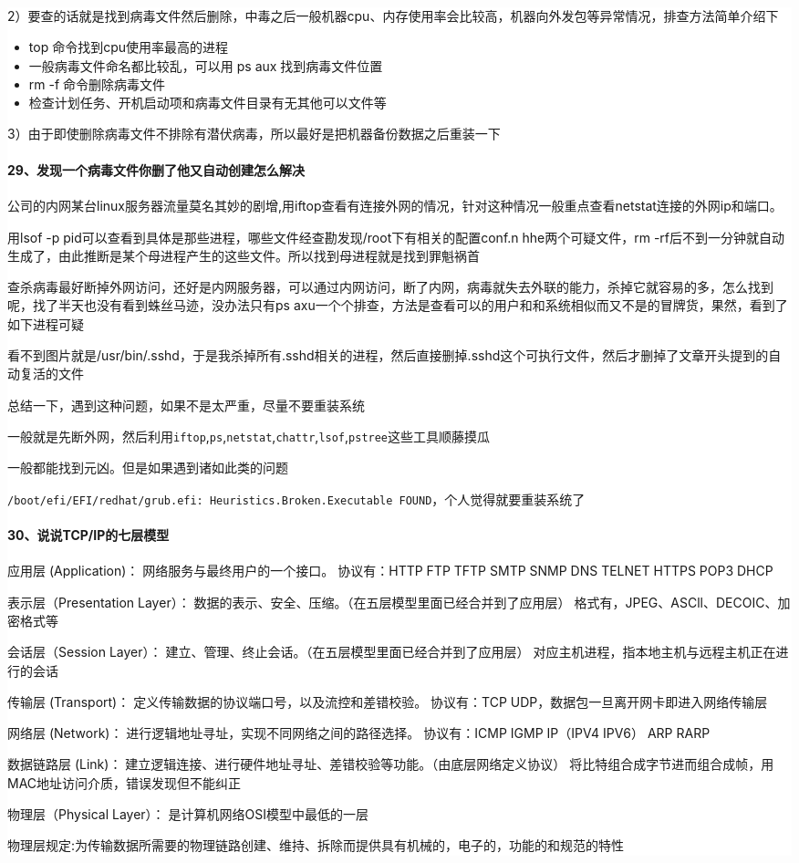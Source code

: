 2）要查的话就是找到病毒文件然后删除，中毒之后一般机器cpu、内存使用率会比较高，机器向外发包等异常情况，排查方法简单介绍下

- top 命令找到cpu使用率最高的进程
- 一般病毒文件命名都比较乱，可以用 ps aux 找到病毒文件位置
- rm -f  命令删除病毒文件
- 检查计划任务、开机启动项和病毒文件目录有无其他可以文件等

3）由于即使删除病毒文件不排除有潜伏病毒，所以最好是把机器备份数据之后重装一下

#### 29、发现一个病毒文件你删了他又自动创建怎么解决

公司的内网某台linux服务器流量莫名其妙的剧增,用iftop查看有连接外网的情况，针对这种情况一般重点查看netstat连接的外网ip和端口。

用lsof -p pid可以查看到具体是那些进程，哪些文件经查勘发现/root下有相关的配置conf.n hhe两个可疑文件，rm -rf后不到一分钟就自动生成了，由此推断是某个母进程产生的这些文件。所以找到母进程就是找到罪魁祸首

查杀病毒最好断掉外网访问，还好是内网服务器，可以通过内网访问，断了内网，病毒就失去外联的能力，杀掉它就容易的多，怎么找到呢，找了半天也没有看到蛛丝马迹，没办法只有ps axu一个个排查，方法是查看可以的用户和和系统相似而又不是的冒牌货，果然，看到了如下进程可疑

看不到图片就是/usr/bin/.sshd，于是我杀掉所有.sshd相关的进程，然后直接删掉.sshd这个可执行文件，然后才删掉了文章开头提到的自动复活的文件

总结一下，遇到这种问题，如果不是太严重，尽量不要重装系统

一般就是先断外网，然后利用`iftop`,`ps`,`netstat`,`chattr`,`lsof`,`pstree`这些工具顺藤摸瓜

一般都能找到元凶。但是如果遇到诸如此类的问题

`/boot/efi/EFI/redhat/grub.efi: Heuristics.Broken.Executable FOUND`，个人觉得就要重装系统了

#### 30、说说TCP/IP的七层模型

应用层 (Application)：
网络服务与最终用户的一个接口。
协议有：HTTP FTP TFTP SMTP SNMP DNS TELNET HTTPS POP3 DHCP

表示层（Presentation Layer）：
数据的表示、安全、压缩。（在五层模型里面已经合并到了应用层）
格式有，JPEG、ASCll、DECOIC、加密格式等

会话层（Session Layer）：
建立、管理、终止会话。（在五层模型里面已经合并到了应用层）
对应主机进程，指本地主机与远程主机正在进行的会话

传输层 (Transport)：
定义传输数据的协议端口号，以及流控和差错校验。
协议有：TCP UDP，数据包一旦离开网卡即进入网络传输层

网络层 (Network)：
进行逻辑地址寻址，实现不同网络之间的路径选择。
协议有：ICMP IGMP IP（IPV4 IPV6） ARP RARP

数据链路层 (Link)：
建立逻辑连接、进行硬件地址寻址、差错校验等功能。（由底层网络定义协议）
将比特组合成字节进而组合成帧，用MAC地址访问介质，错误发现但不能纠正

物理层（Physical Layer）：
是计算机网络OSI模型中最低的一层

物理层规定:为传输数据所需要的物理链路创建、维持、拆除而提供具有机械的，电子的，功能的和规范的特性
